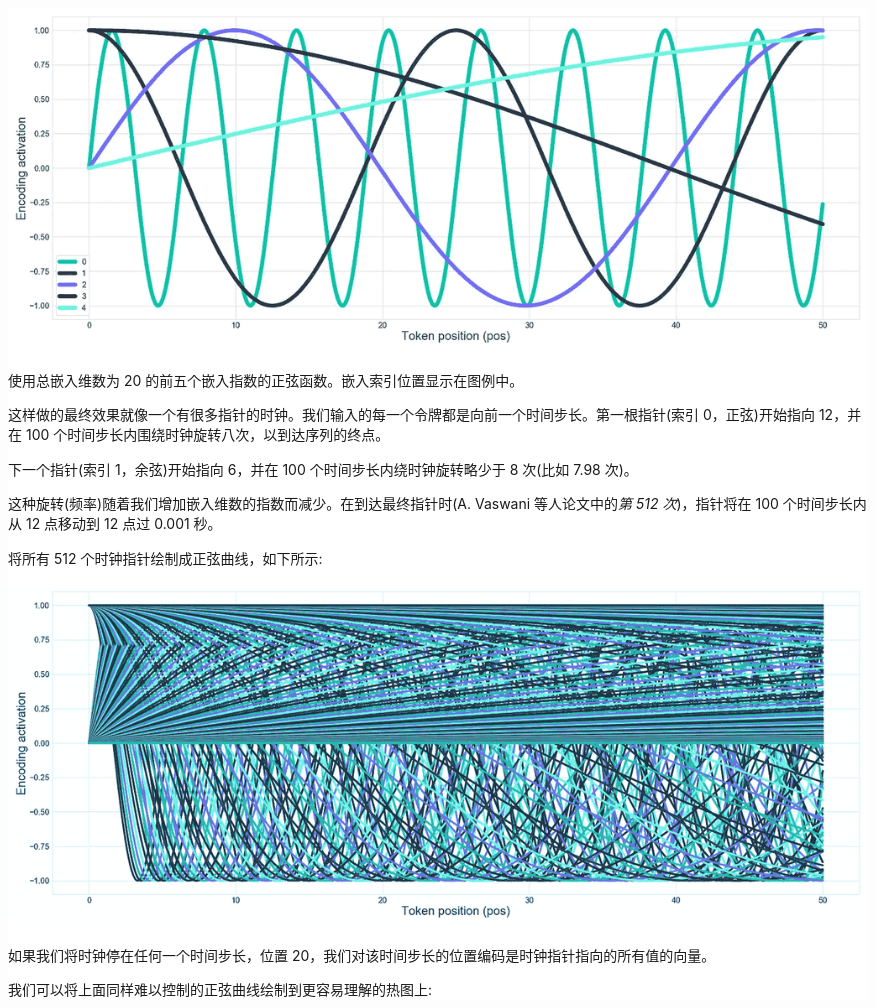 ![](img/ab1c17d80417d13525f15f2946e8e625.png)

使用总嵌入维数为 20 的前五个嵌入指数的正弦函数。嵌入索引位置显示在图例中。

这样做的最终效果就像一个有很多指针的时钟。我们输入的每一个令牌都是向前一个时间步长。第一根指针(索引 0，正弦)开始指向 12，并在 100 个时间步长内围绕时钟旋转八次，以到达序列的终点。

下一个指针(索引 1，余弦)开始指向 6，并在 100 个时间步长内绕时钟旋转略少于 8 次(比如 7.98 次)。

这种旋转(频率)随着我们增加嵌入维数的指数而减少。在到达最终指针时(A. Vaswani 等人论文中的*第 512 次*)，指针将在 100 个时间步长内从 12 点移动到 12 点过 0.001 秒。

将所有 512 个时钟指针绘制成正弦曲线，如下所示:

![](img/137664a41e6e41010f3d8539dc265307.png)

如果我们将时钟停在任何一个时间步长，位置 20，我们对该时间步长的位置编码是时钟指针指向的所有值的向量。

我们可以将上面同样难以控制的正弦曲线绘制到更容易理解的热图上:

